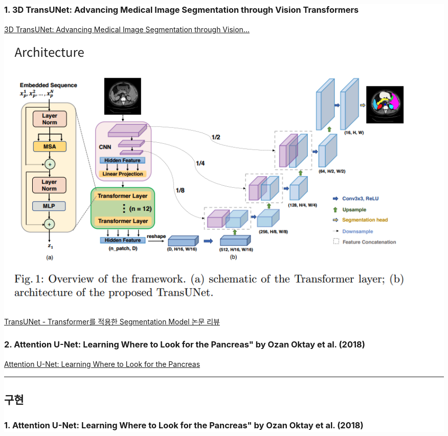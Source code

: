 ### 1.  **3D TransUNet: Advancing Medical Image Segmentation through Vision Transformers**

[3D TransUNet: Advancing Medical Image Segmentation through Vision...](https://arxiv.org/abs/2310.07781)

![Untitled](/assets/Images/2024-4-15-aispark/Untitled.png)

[TransUNet - Transformer를 적용한 Segmentation Model 논문 리뷰](https://yhkim4504.tistory.com/9)

### 2.  **Attention U-Net: Learning Where to Look for the Pancreas" by Ozan Oktay et al. (2018)**

[Attention U-Net: Learning Where to Look for the Pancreas](https://arxiv.org/abs/1804.03999)

---

## 구현

### 1. **Attention U-Net: Learning Where to Look for the Pancreas" by Ozan Oktay et al. (2018)**
